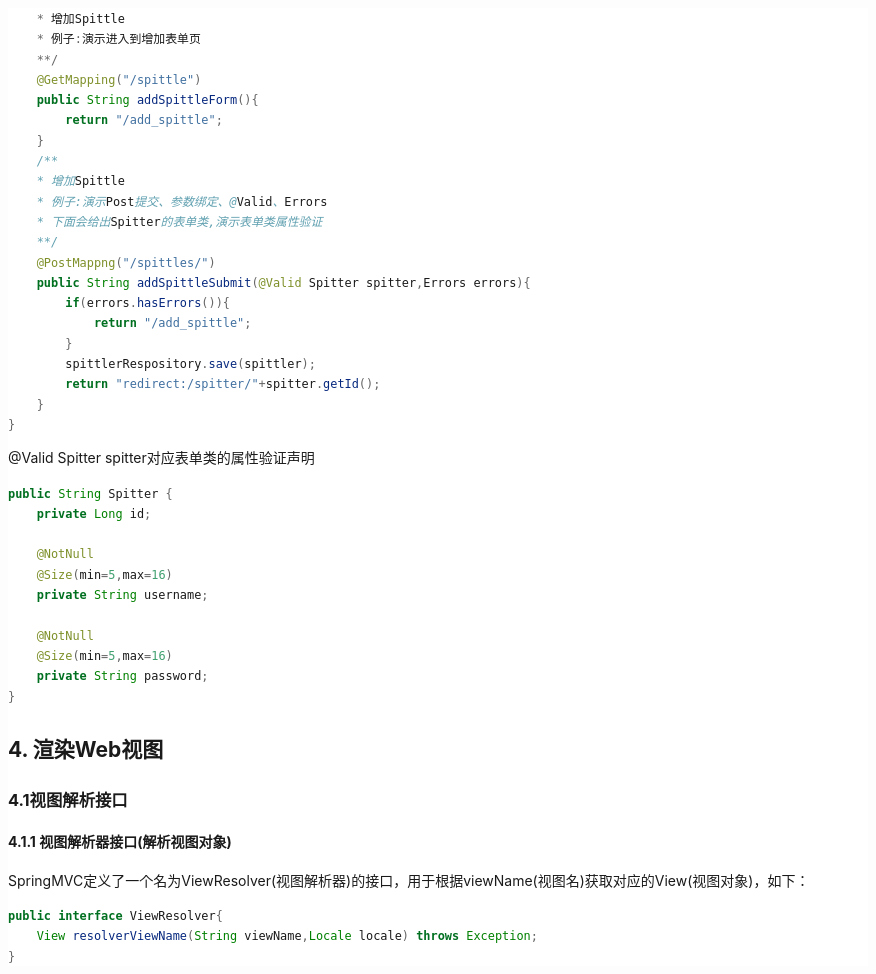 ```java
    * 增加Spittle
    * 例子:演示进入到增加表单页
    **/
    @GetMapping("/spittle")
    public String addSpittleForm(){
        return "/add_spittle";
    }
    /**
    * 增加Spittle
    * 例子:演示Post提交、参数绑定、@Valid、Errors
    * 下面会给出Spitter的表单类,演示表单类属性验证
    **/
    @PostMappng("/spittles/")
    public String addSpittleSubmit(@Valid Spitter spitter,Errors errors){
        if(errors.hasErrors()){
            return "/add_spittle";
        }
        spittlerRespository.save(spittler);
        return "redirect:/spitter/"+spitter.getId();
    }
}
```

@Valid Spitter spitter对应表单类的属性验证声明

```java
public String Spitter {
    private Long id;
    
    @NotNull
    @Size(min=5,max=16)
    private String username;
    
    @NotNull
    @Size(min=5,max=16)
    private String password;
}
```

## 4. 渲染Web视图

### 4.1视图解析接口

#### 4.1.1 视图解析器接口(解析视图对象)

SpringMVC定义了一个名为ViewResolver(视图解析器)的接口，用于根据viewName(视图名)获取对应的View(视图对象)，如下：

```java
public interface ViewResolver{
    View resolverViewName(String viewName,Locale locale) throws Exception;
}
```

